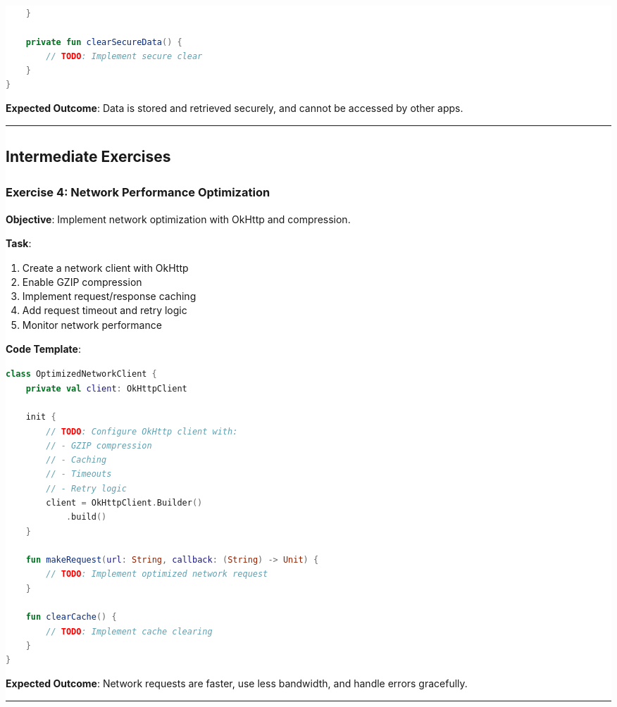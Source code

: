 ```kotlin
    }
    
    private fun clearSecureData() {
        // TODO: Implement secure clear
    }
}
```

**Expected Outcome**: Data is stored and retrieved securely, and cannot be accessed by other apps.

---

## Intermediate Exercises

### Exercise 4: Network Performance Optimization
**Objective**: Implement network optimization with OkHttp and compression.

**Task**:
1. Create a network client with OkHttp
2. Enable GZIP compression
3. Implement request/response caching
4. Add request timeout and retry logic
5. Monitor network performance

**Code Template**:
```kotlin
class OptimizedNetworkClient {
    private val client: OkHttpClient
    
    init {
        // TODO: Configure OkHttp client with:
        // - GZIP compression
        // - Caching
        // - Timeouts
        // - Retry logic
        client = OkHttpClient.Builder()
            .build()
    }
    
    fun makeRequest(url: String, callback: (String) -> Unit) {
        // TODO: Implement optimized network request
    }
    
    fun clearCache() {
        // TODO: Implement cache clearing
    }
}
```

**Expected Outcome**: Network requests are faster, use less bandwidth, and handle errors gracefully.

---